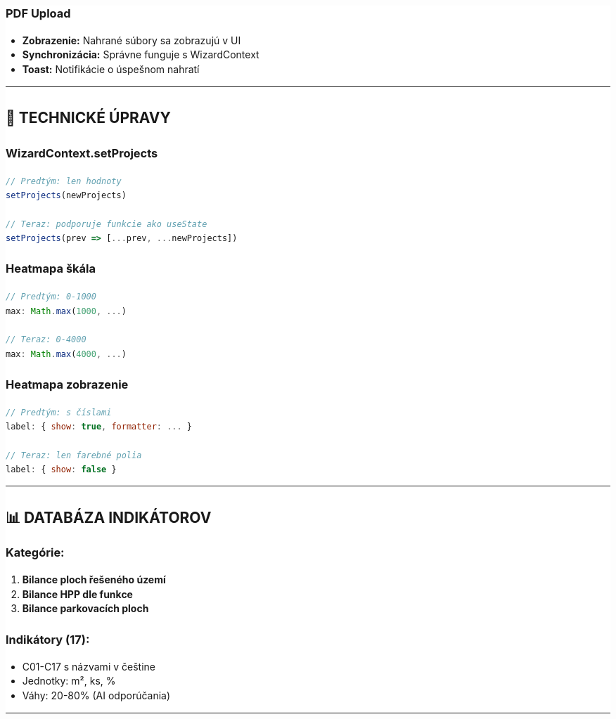 ### **PDF Upload**
- **Zobrazenie:** Nahrané súbory sa zobrazujú v UI
- **Synchronizácia:** Správne funguje s WizardContext
- **Toast:** Notifikácie o úspešnom nahratí

---

## 🔧 TECHNICKÉ ÚPRAVY

### **WizardContext.setProjects**
```javascript
// Predtým: len hodnoty
setProjects(newProjects)

// Teraz: podporuje funkcie ako useState
setProjects(prev => [...prev, ...newProjects])
```

### **Heatmapa škála**
```javascript
// Predtým: 0-1000
max: Math.max(1000, ...)

// Teraz: 0-4000
max: Math.max(4000, ...)
```

### **Heatmapa zobrazenie**
```javascript
// Predtým: s číslami
label: { show: true, formatter: ... }

// Teraz: len farebné polia
label: { show: false }
```

---

## 📊 DATABÁZA INDIKÁTOROV

### **Kategórie:**
1. **Bilance ploch řešeného území**
2. **Bilance HPP dle funkce**
3. **Bilance parkovacích ploch**

### **Indikátory (17):**
- C01-C17 s názvami v češtine
- Jednotky: m², ks, %
- Váhy: 20-80% (AI odporúčania)

---